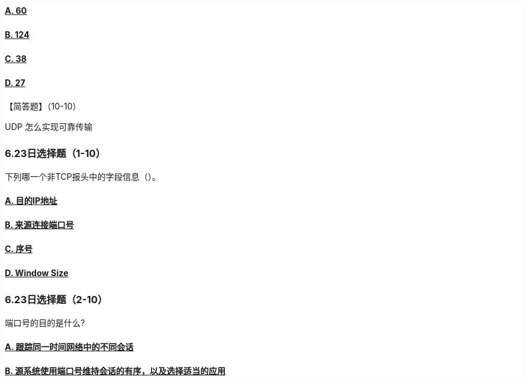 #### [A. 60](https://xue.kaikeba.com/choice-questions/485/options/A/&pc_slide=false)



#### [B. 124](https://xue.kaikeba.com/choice-questions/485/options/B/&pc_slide=false)



#### [C. 38](https://xue.kaikeba.com/choice-questions/485/options/C/&pc_slide=false)



#### [D. 27](https://xue.kaikeba.com/choice-questions/485/options/D/&pc_slide=false)

【简答题】（10-10）

UDP 怎么实现可靠传输

### 6.23日选择题（1-10）

下列哪一个非TCP报头中的字段信息（）。



#### [A. 目的IP地址](https://xue.kaikeba.com/choice-questions/487/options/A/&pc_slide=false)



#### [B. 来源连接端口号](https://xue.kaikeba.com/choice-questions/487/options/B/&pc_slide=false)



#### [C. 序号](https://xue.kaikeba.com/choice-questions/487/options/C/&pc_slide=false)



#### [D. Window Size](https://xue.kaikeba.com/choice-questions/487/options/D/&pc_slide=false)

### 6.23日选择题（2-10）

端口号的目的是什么?



#### [A. 跟踪同一时间网络中的不同会话](https://xue.kaikeba.com/choice-questions/488/options/A/&pc_slide=false)



#### [B. 源系统使用端口号维持会话的有序，以及选择适当的应用](https://xue.kaikeba.com/choice-questions/488/options/B/&pc_slide=false)


